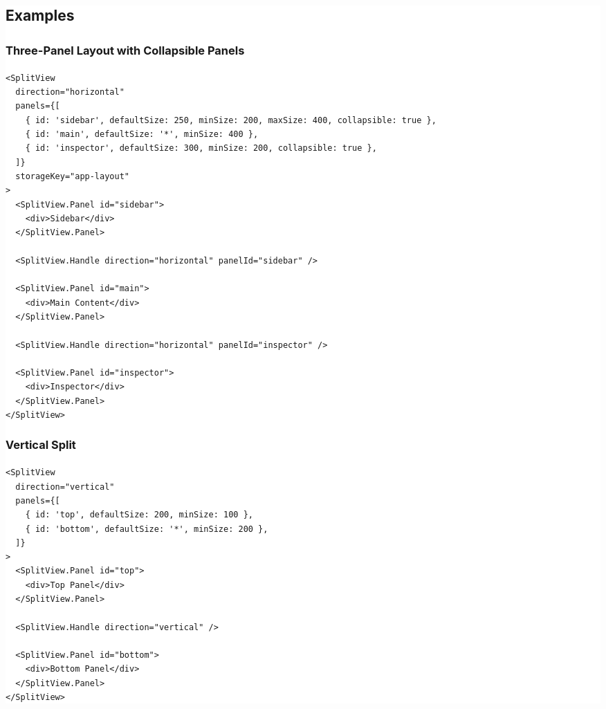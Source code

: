 ## Examples

### Three-Panel Layout with Collapsible Panels

```tsx
<SplitView
  direction="horizontal"
  panels={[
    { id: 'sidebar', defaultSize: 250, minSize: 200, maxSize: 400, collapsible: true },
    { id: 'main', defaultSize: '*', minSize: 400 },
    { id: 'inspector', defaultSize: 300, minSize: 200, collapsible: true },
  ]}
  storageKey="app-layout"
>
  <SplitView.Panel id="sidebar">
    <div>Sidebar</div>
  </SplitView.Panel>

  <SplitView.Handle direction="horizontal" panelId="sidebar" />

  <SplitView.Panel id="main">
    <div>Main Content</div>
  </SplitView.Panel>

  <SplitView.Handle direction="horizontal" panelId="inspector" />

  <SplitView.Panel id="inspector">
    <div>Inspector</div>
  </SplitView.Panel>
</SplitView>
```

### Vertical Split

```tsx
<SplitView
  direction="vertical"
  panels={[
    { id: 'top', defaultSize: 200, minSize: 100 },
    { id: 'bottom', defaultSize: '*', minSize: 200 },
  ]}
>
  <SplitView.Panel id="top">
    <div>Top Panel</div>
  </SplitView.Panel>

  <SplitView.Handle direction="vertical" />

  <SplitView.Panel id="bottom">
    <div>Bottom Panel</div>
  </SplitView.Panel>
</SplitView>
```
